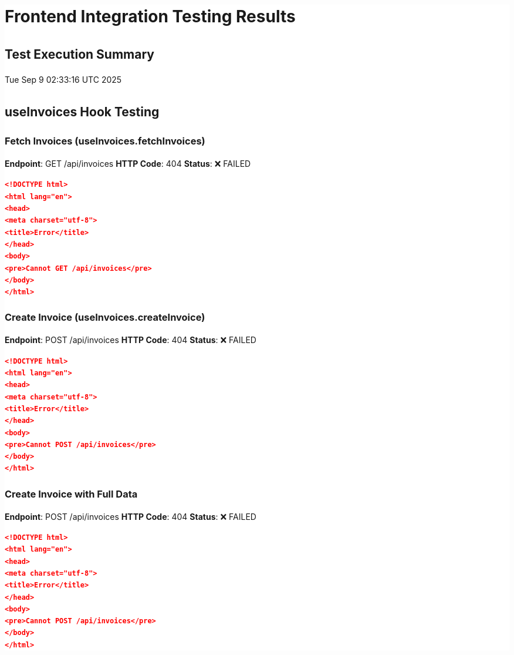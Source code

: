 # Frontend Integration Testing Results

## Test Execution Summary
Tue Sep  9 02:33:16 UTC 2025

## useInvoices Hook Testing
### Fetch Invoices (useInvoices.fetchInvoices)
**Endpoint**: GET /api/invoices
**HTTP Code**: 404
**Status**: ❌ FAILED
```json
<!DOCTYPE html>
<html lang="en">
<head>
<meta charset="utf-8">
<title>Error</title>
</head>
<body>
<pre>Cannot GET /api/invoices</pre>
</body>
</html>

```

### Create Invoice (useInvoices.createInvoice)
**Endpoint**: POST /api/invoices
**HTTP Code**: 404
**Status**: ❌ FAILED
```json
<!DOCTYPE html>
<html lang="en">
<head>
<meta charset="utf-8">
<title>Error</title>
</head>
<body>
<pre>Cannot POST /api/invoices</pre>
</body>
</html>

```

### Create Invoice with Full Data
**Endpoint**: POST /api/invoices
**HTTP Code**: 404
**Status**: ❌ FAILED
```json
<!DOCTYPE html>
<html lang="en">
<head>
<meta charset="utf-8">
<title>Error</title>
</head>
<body>
<pre>Cannot POST /api/invoices</pre>
</body>
</html>

```
